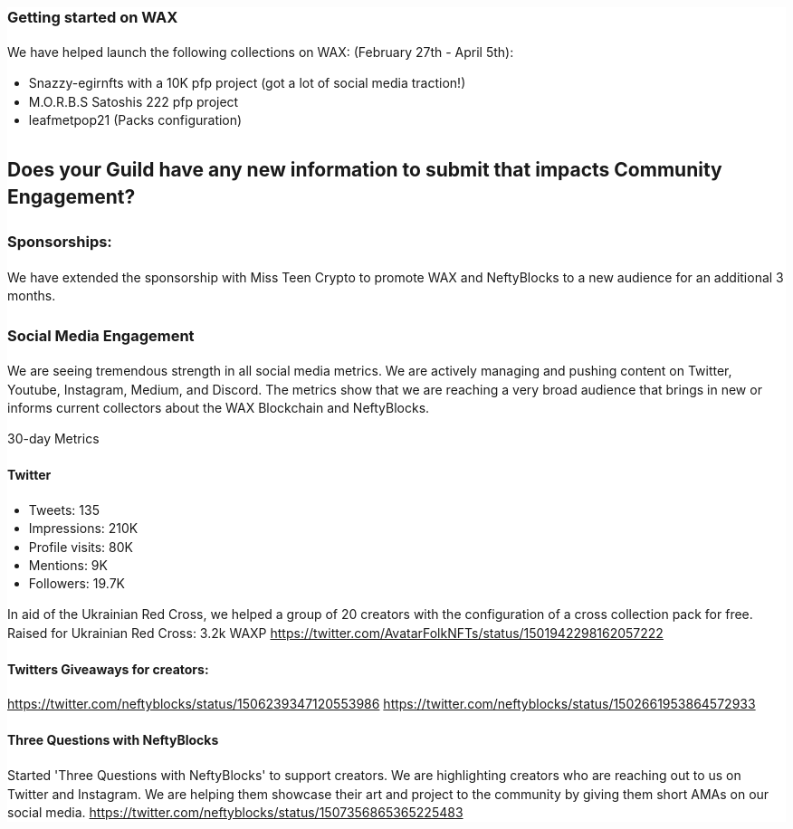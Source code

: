    </td>
  </tr>
</table>


### Getting started on WAX

We have helped launch the following collections on WAX:
(February 27th - April 5th):

* Snazzy-egirnfts with a 10K pfp project (got a lot of social media traction!)
* M.O.R.B.S Satoshis 222 pfp project
* leafmetpop21 (Packs configuration)

## Does your Guild have any new information to submit that impacts Community Engagement?


### Sponsorships:

We have extended the sponsorship with Miss Teen Crypto to promote WAX and NeftyBlocks to a new audience for an additional 3 months.


### Social Media Engagement

We are seeing tremendous strength in all social media metrics. We are actively managing and pushing content on Twitter, Youtube, Instagram, Medium, and Discord. The metrics show that we are reaching a very broad audience that brings in new or informs current collectors about the WAX Blockchain and NeftyBlocks.

30-day Metrics

#### Twitter
* Tweets:  135
* Impressions: 210K
* Profile visits: 80K
* Mentions: 9K
* Followers: 19.7K

In aid of the Ukrainian Red Cross, we helped a group of 20 creators with the configuration of a cross collection pack for free.
Raised for Ukrainian Red Cross: 3.2k WAXP
https://twitter.com/AvatarFolkNFTs/status/1501942298162057222

#### Twitters Giveaways for creators:
https://twitter.com/neftyblocks/status/1506239347120553986
https://twitter.com/neftyblocks/status/1502661953864572933

#### Three Questions with NeftyBlocks
Started 'Three Questions with NeftyBlocks' to support creators. We are highlighting creators who are reaching out to us on Twitter and Instagram. We are helping them showcase their art and project to the community by giving them short AMAs on our social media.
https://twitter.com/neftyblocks/status/1507356865365225483
